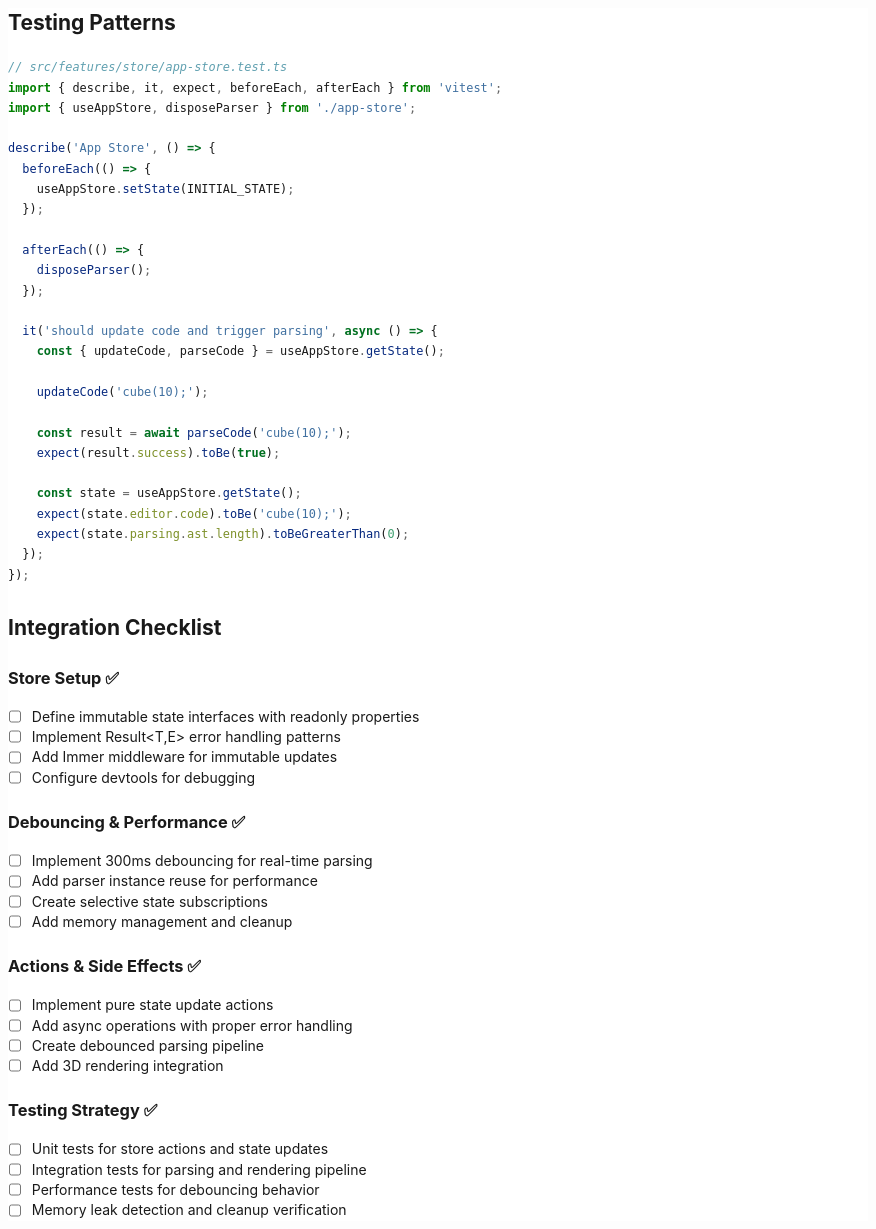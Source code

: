 ## Testing Patterns

```typescript
// src/features/store/app-store.test.ts
import { describe, it, expect, beforeEach, afterEach } from 'vitest';
import { useAppStore, disposeParser } from './app-store';

describe('App Store', () => {
  beforeEach(() => {
    useAppStore.setState(INITIAL_STATE);
  });

  afterEach(() => {
    disposeParser();
  });

  it('should update code and trigger parsing', async () => {
    const { updateCode, parseCode } = useAppStore.getState();
    
    updateCode('cube(10);');
    
    const result = await parseCode('cube(10);');
    expect(result.success).toBe(true);
    
    const state = useAppStore.getState();
    expect(state.editor.code).toBe('cube(10);');
    expect(state.parsing.ast.length).toBeGreaterThan(0);
  });
});
```

## Integration Checklist

### Store Setup ✅
- [ ] Define immutable state interfaces with readonly properties
- [ ] Implement Result<T,E> error handling patterns
- [ ] Add Immer middleware for immutable updates
- [ ] Configure devtools for debugging

### Debouncing & Performance ✅
- [ ] Implement 300ms debouncing for real-time parsing
- [ ] Add parser instance reuse for performance
- [ ] Create selective state subscriptions
- [ ] Add memory management and cleanup

### Actions & Side Effects ✅
- [ ] Implement pure state update actions
- [ ] Add async operations with proper error handling
- [ ] Create debounced parsing pipeline
- [ ] Add 3D rendering integration

### Testing Strategy ✅
- [ ] Unit tests for store actions and state updates
- [ ] Integration tests for parsing and rendering pipeline
- [ ] Performance tests for debouncing behavior
- [ ] Memory leak detection and cleanup verification
